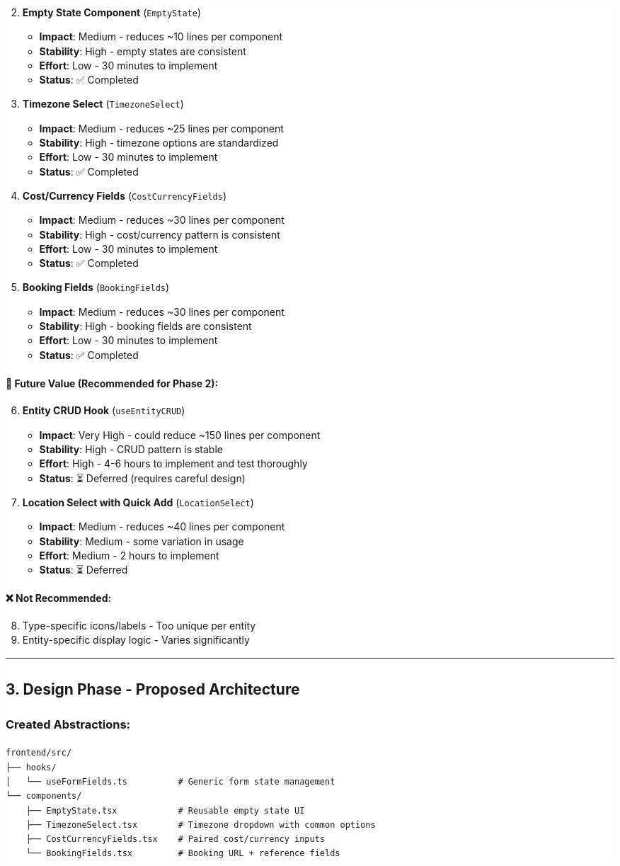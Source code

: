 2. **Empty State Component** (`EmptyState`)
   - **Impact**: Medium - reduces ~10 lines per component
   - **Stability**: High - empty states are consistent
   - **Effort**: Low - 30 minutes to implement
   - **Status**: ✅ Completed

3. **Timezone Select** (`TimezoneSelect`)
   - **Impact**: Medium - reduces ~25 lines per component
   - **Stability**: High - timezone options are standardized
   - **Effort**: Low - 30 minutes to implement
   - **Status**: ✅ Completed

4. **Cost/Currency Fields** (`CostCurrencyFields`)
   - **Impact**: Medium - reduces ~30 lines per component
   - **Stability**: High - cost/currency pattern is consistent
   - **Effort**: Low - 30 minutes to implement
   - **Status**: ✅ Completed

5. **Booking Fields** (`BookingFields`)
   - **Impact**: Medium - reduces ~30 lines per component
   - **Stability**: High - booking fields are consistent
   - **Effort**: Low - 30 minutes to implement
   - **Status**: ✅ Completed

#### 🔄 **Future Value** (Recommended for Phase 2):
6. **Entity CRUD Hook** (`useEntityCRUD`)
   - **Impact**: Very High - could reduce ~150 lines per component
   - **Stability**: High - CRUD pattern is stable
   - **Effort**: High - 4-6 hours to implement and test thoroughly
   - **Status**: ⏳ Deferred (requires careful design)

7. **Location Select with Quick Add** (`LocationSelect`)
   - **Impact**: Medium - reduces ~40 lines per component
   - **Stability**: Medium - some variation in usage
   - **Effort**: Medium - 2 hours to implement
   - **Status**: ⏳ Deferred

#### ❌ **Not Recommended**:
8. Type-specific icons/labels - Too unique per entity
9. Entity-specific display logic - Varies significantly

---

## 3. Design Phase - Proposed Architecture

### Created Abstractions:

```
frontend/src/
├── hooks/
│   └── useFormFields.ts          # Generic form state management
└── components/
    ├── EmptyState.tsx            # Reusable empty state UI
    ├── TimezoneSelect.tsx        # Timezone dropdown with common options
    ├── CostCurrencyFields.tsx    # Paired cost/currency inputs
    └── BookingFields.tsx         # Booking URL + reference fields
```
